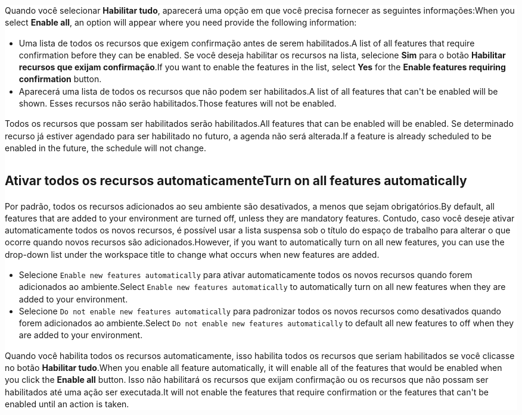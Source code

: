 <span data-ttu-id="55d47-187">Quando você selecionar **Habilitar tudo**, aparecerá uma opção em que você precisa fornecer as seguintes informações:</span><span class="sxs-lookup"><span data-stu-id="55d47-187">When you select **Enable all**, an option will appear where you need provide the following information:</span></span>
- <span data-ttu-id="55d47-188">Uma lista de todos os recursos que exigem confirmação antes de serem habilitados.</span><span class="sxs-lookup"><span data-stu-id="55d47-188">A list of all features that require confirmation before they can be enabled.</span></span> <span data-ttu-id="55d47-189">Se você deseja habilitar os recursos na lista, selecione **Sim** para o botão **Habilitar recursos que exijam confirmação**.</span><span class="sxs-lookup"><span data-stu-id="55d47-189">If you want to enable the features in the list, select **Yes** for the **Enable features requiring confirmation** button.</span></span>
- <span data-ttu-id="55d47-190">Aparecerá uma lista de todos os recursos que não podem ser habilitados.</span><span class="sxs-lookup"><span data-stu-id="55d47-190">A list of all features that can't be enabled will be shown.</span></span> <span data-ttu-id="55d47-191">Esses recursos não serão habilitados.</span><span class="sxs-lookup"><span data-stu-id="55d47-191">Those features will not be enabled.</span></span>

<span data-ttu-id="55d47-192">Todos os recursos que possam ser habilitados serão habilitados.</span><span class="sxs-lookup"><span data-stu-id="55d47-192">All features that can be enabled will be enabled.</span></span> <span data-ttu-id="55d47-193">Se determinado recurso já estiver agendado para ser habilitado no futuro, a agenda não será alterada.</span><span class="sxs-lookup"><span data-stu-id="55d47-193">If a feature is already scheduled to be enabled in the future, the schedule will not change.</span></span> 

## <a name="turn-on-all-features-automatically"></a><span data-ttu-id="55d47-194">Ativar todos os recursos automaticamente</span><span class="sxs-lookup"><span data-stu-id="55d47-194">Turn on all features automatically</span></span>

<span data-ttu-id="55d47-195">Por padrão, todos os recursos adicionados ao seu ambiente são desativados, a menos que sejam obrigatórios.</span><span class="sxs-lookup"><span data-stu-id="55d47-195">By default, all features that are added to your environment are turned off, unless they are mandatory features.</span></span> <span data-ttu-id="55d47-196">Contudo, caso você deseje ativar automaticamente todos os novos recursos, é possível usar a lista suspensa sob o título do espaço de trabalho para alterar o que ocorre quando novos recursos são adicionados.</span><span class="sxs-lookup"><span data-stu-id="55d47-196">However, if you want to automatically turn on all new features, you can use the drop-down list under the workspace title to change what occurs when new features are added.</span></span>

- <span data-ttu-id="55d47-197">Selecione `Enable new features automatically` para ativar automaticamente todos os novos recursos quando forem adicionados ao ambiente.</span><span class="sxs-lookup"><span data-stu-id="55d47-197">Select `Enable new features automatically` to automatically turn on all new features when they are added to your environment.</span></span>
- <span data-ttu-id="55d47-198">Selecione `Do not enable new features automatically` para padronizar todos os novos recursos como desativados quando forem adicionados ao ambiente.</span><span class="sxs-lookup"><span data-stu-id="55d47-198">Select `Do not enable new features automatically` to default all new features to off when they are added to your environment.</span></span>


<span data-ttu-id="55d47-199">Quando você habilita todos os recursos automaticamente, isso habilita todos os recursos que seriam habilitados se você clicasse no botão **Habilitar tudo**.</span><span class="sxs-lookup"><span data-stu-id="55d47-199">When you enable all feature automatically, it will enable all of the features that would be enabled when you click the **Enable all** button.</span></span> <span data-ttu-id="55d47-200">Isso não habilitará os recursos que exijam confirmação ou os recursos que não possam ser habilitados até uma ação ser executada.</span><span class="sxs-lookup"><span data-stu-id="55d47-200">It will not enable the features that require confirmation or the features that can't be enabled until an action is taken.</span></span>
